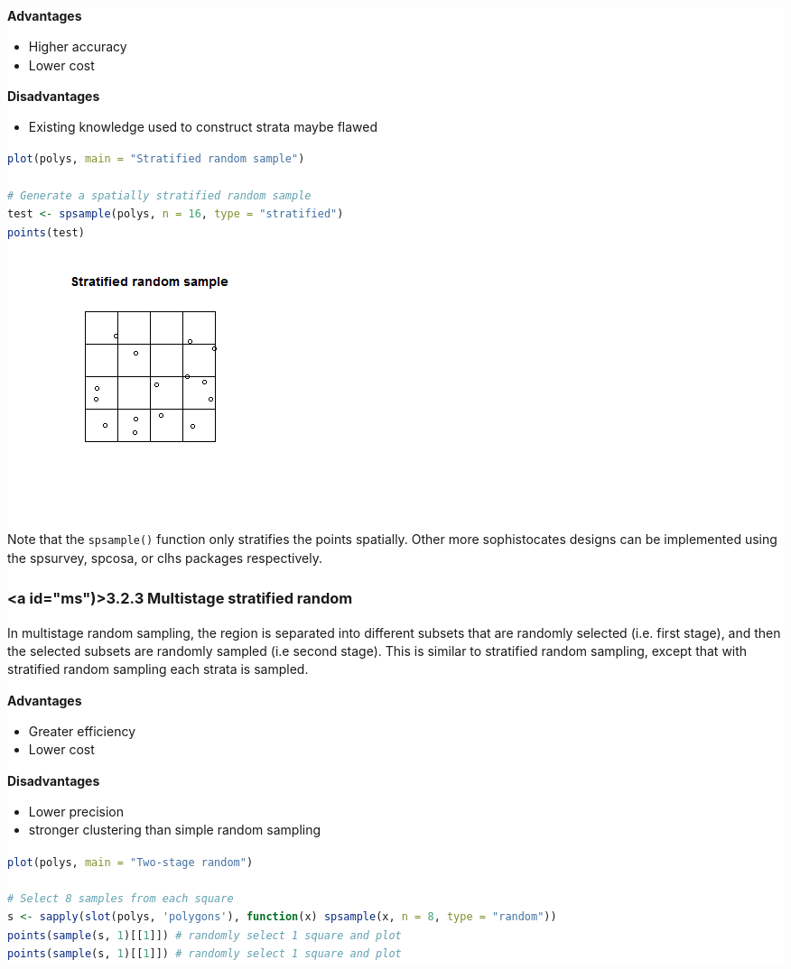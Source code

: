 **Advantages**

 - Higher accuracy
 - Lower cost 

**Disadvantages**

 - Existing knowledge used to construct strata maybe flawed


```r
plot(polys, main = "Stratified random sample")

# Generate a spatially stratified random sample
test <- spsample(polys, n = 16, type = "stratified")
points(test)
```

![plot of chunk stratified](figure/stratified-1.png)

Note that the `spsample()` function only stratifies the points spatially. Other more sophistocates designs can be implemented using the spsurvey, spcosa, or clhs packages respectively.


### <a id="ms")></a>3.2.3 Multistage stratified random

In multistage random sampling, the region is separated into different subsets that are randomly selected (i.e. first stage), and then the selected subsets are randomly sampled (i.e second stage). This is similar to stratified random sampling, except that with stratified random sampling each strata is sampled.

**Advantages**

 - Greater efficiency
 - Lower cost  

**Disadvantages**

 - Lower precision
 - stronger clustering than simple random sampling


```r
plot(polys, main = "Two-stage random")

# Select 8 samples from each square
s <- sapply(slot(polys, 'polygons'), function(x) spsample(x, n = 8, type = "random"))
points(sample(s, 1)[[1]]) # randomly select 1 square and plot
points(sample(s, 1)[[1]]) # randomly select 1 square and plot
```

